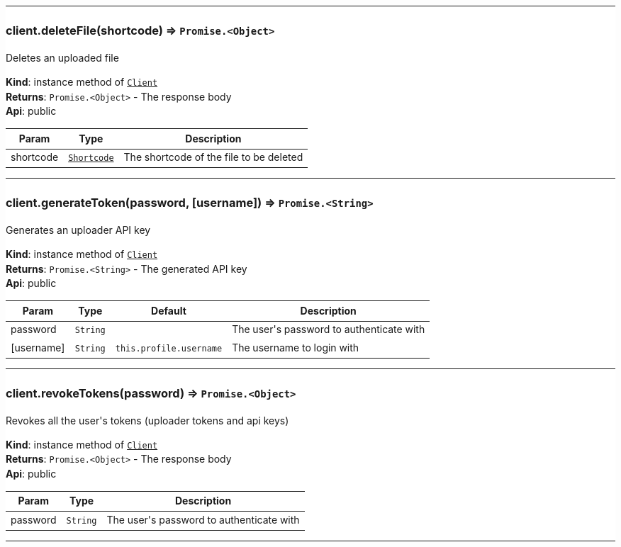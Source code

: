 
* * *

<a name="Client+deleteFile"></a>

### client.deleteFile(shortcode) ⇒ <code>Promise.&lt;Object&gt;</code>
Deletes an uploaded file

**Kind**: instance method of [<code>Client</code>](#Client)  
**Returns**: <code>Promise.&lt;Object&gt;</code> - The response body  
**Api**: public  

| Param | Type | Description |
| --- | --- | --- |
| shortcode | [<code>Shortcode</code>](#Shortcode) | The shortcode of the file to be deleted |


* * *

<a name="Client+generateToken"></a>

### client.generateToken(password, [username]) ⇒ <code>Promise.&lt;String&gt;</code>
Generates an uploader API key

**Kind**: instance method of [<code>Client</code>](#Client)  
**Returns**: <code>Promise.&lt;String&gt;</code> - The generated API key  
**Api**: public  

| Param | Type | Default | Description |
| --- | --- | --- | --- |
| password | <code>String</code> |  | The user's password to authenticate with |
| [username] | <code>String</code> | <code>this.profile.username</code> | The username to login with |


* * *

<a name="Client+revokeTokens"></a>

### client.revokeTokens(password) ⇒ <code>Promise.&lt;Object&gt;</code>
Revokes all the user's tokens (uploader tokens and api keys)

**Kind**: instance method of [<code>Client</code>](#Client)  
**Returns**: <code>Promise.&lt;Object&gt;</code> - The response body  
**Api**: public  

| Param | Type | Description |
| --- | --- | --- |
| password | <code>String</code> | The user's password to authenticate with |


* * *
